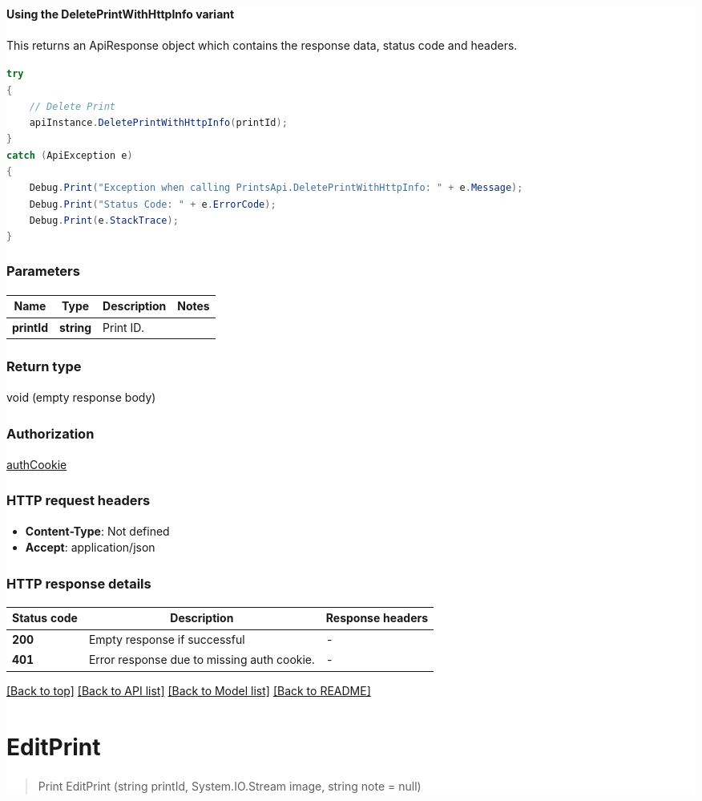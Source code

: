 #### Using the DeletePrintWithHttpInfo variant
This returns an ApiResponse object which contains the response data, status code and headers.

```csharp
try
{
    // Delete Print
    apiInstance.DeletePrintWithHttpInfo(printId);
}
catch (ApiException e)
{
    Debug.Print("Exception when calling PrintsApi.DeletePrintWithHttpInfo: " + e.Message);
    Debug.Print("Status Code: " + e.ErrorCode);
    Debug.Print(e.StackTrace);
}
```

### Parameters

| Name | Type | Description | Notes |
|------|------|-------------|-------|
| **printId** | **string** | Print ID. |  |

### Return type

void (empty response body)

### Authorization

[authCookie](../README.md#authCookie)

### HTTP request headers

 - **Content-Type**: Not defined
 - **Accept**: application/json


### HTTP response details
| Status code | Description | Response headers |
|-------------|-------------|------------------|
| **200** | Empty response if successful |  -  |
| **401** | Error response due to missing auth cookie. |  -  |

[[Back to top]](#) [[Back to API list]](../README.md#documentation-for-api-endpoints) [[Back to Model list]](../README.md#documentation-for-models) [[Back to README]](../README.md)

<a name="editprint"></a>
# **EditPrint**
> Print EditPrint (string printId, System.IO.Stream image, string note = null)
